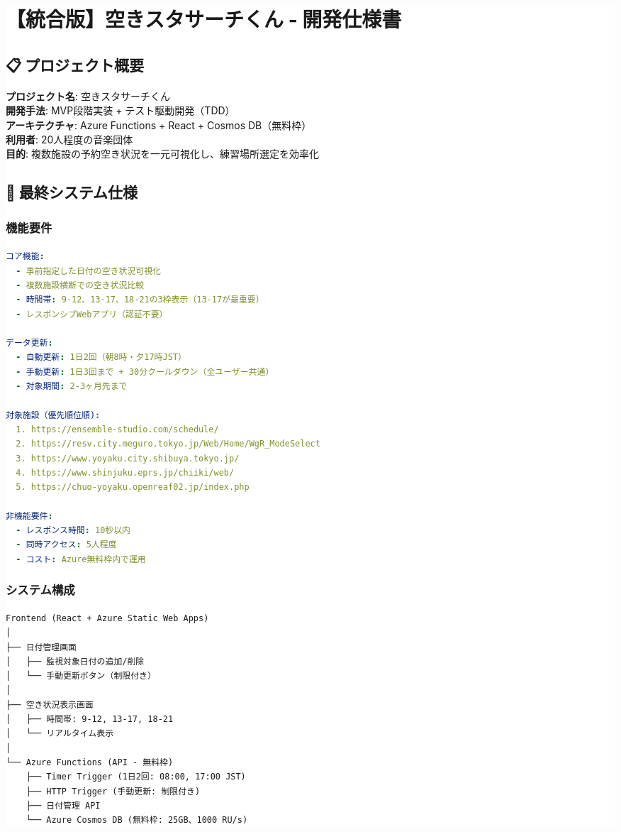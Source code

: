 # 【統合版】空きスタサーチくん - 開発仕様書

## 📋 プロジェクト概要

**プロジェクト名**: 空きスタサーチくん  
**開発手法**: MVP段階実装 + テスト駆動開発（TDD）  
**アーキテクチャ**: Azure Functions + React + Cosmos DB（無料枠）  
**利用者**: 20人程度の音楽団体  
**目的**: 複数施設の予約空き状況を一元可視化し、練習場所選定を効率化

## 🎯 最終システム仕様

### 機能要件
```yaml
コア機能:
  - 事前指定した日付の空き状況可視化
  - 複数施設横断での空き状況比較
  - 時間帯: 9-12、13-17、18-21の3枠表示（13-17が最重要）
  - レスポンシブWebアプリ（認証不要）

データ更新:
  - 自動更新: 1日2回（朝8時・夕17時JST）
  - 手動更新: 1日3回まで + 30分クールダウン（全ユーザー共通）
  - 対象期間: 2-3ヶ月先まで

対象施設（優先順位順):
  1. https://ensemble-studio.com/schedule/
  2. https://resv.city.meguro.tokyo.jp/Web/Home/WgR_ModeSelect
  3. https://www.yoyaku.city.shibuya.tokyo.jp/
  4. https://www.shinjuku.eprs.jp/chiiki/web/
  5. https://chuo-yoyaku.openreaf02.jp/index.php

非機能要件:
  - レスポンス時間: 10秒以内
  - 同時アクセス: 5人程度
  - コスト: Azure無料枠内で運用
```

### システム構成
```
Frontend (React + Azure Static Web Apps)
│
├── 日付管理画面
│   ├── 監視対象日付の追加/削除
│   └── 手動更新ボタン（制限付き）
│
├── 空き状況表示画面  
│   ├── 時間帯: 9-12, 13-17, 18-21
│   └── リアルタイム表示
│
└── Azure Functions (API - 無料枠)
    ├── Timer Trigger (1日2回: 08:00, 17:00 JST)
    ├── HTTP Trigger (手動更新: 制限付き)
    ├── 日付管理 API
    └── Azure Cosmos DB (無料枠: 25GB、1000 RU/s)
```
